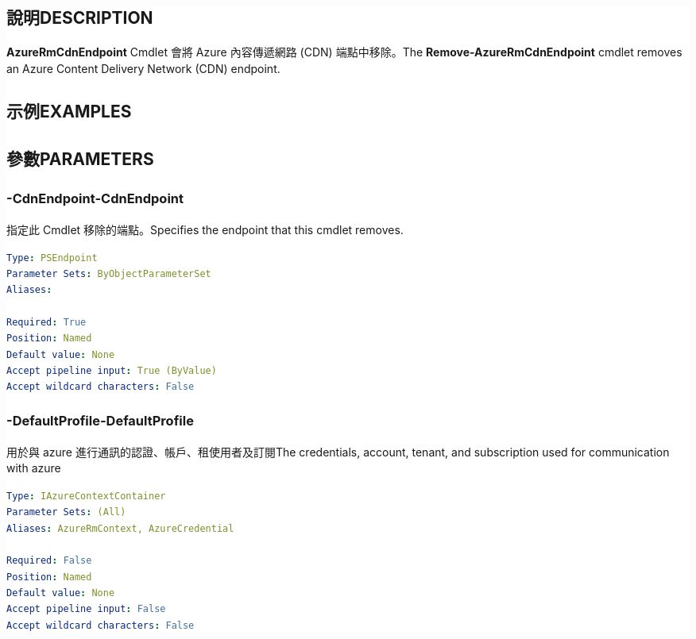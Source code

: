 ## <span data-ttu-id="1a560-107">說明</span><span class="sxs-lookup"><span data-stu-id="1a560-107">DESCRIPTION</span></span>
<span data-ttu-id="1a560-108">**AzureRmCdnEndpoint** Cmdlet 會將 Azure 內容傳遞網路 (CDN) 端點中移除。</span><span class="sxs-lookup"><span data-stu-id="1a560-108">The **Remove-AzureRmCdnEndpoint** cmdlet removes an Azure Content Delivery Network (CDN) endpoint.</span></span>

## <span data-ttu-id="1a560-109">示例</span><span class="sxs-lookup"><span data-stu-id="1a560-109">EXAMPLES</span></span>

## <span data-ttu-id="1a560-110">參數</span><span class="sxs-lookup"><span data-stu-id="1a560-110">PARAMETERS</span></span>

### <span data-ttu-id="1a560-111">-CdnEndpoint</span><span class="sxs-lookup"><span data-stu-id="1a560-111">-CdnEndpoint</span></span>
<span data-ttu-id="1a560-112">指定此 Cmdlet 移除的端點。</span><span class="sxs-lookup"><span data-stu-id="1a560-112">Specifies the endpoint that this cmdlet removes.</span></span>

```yaml
Type: PSEndpoint
Parameter Sets: ByObjectParameterSet
Aliases: 

Required: True
Position: Named
Default value: None
Accept pipeline input: True (ByValue)
Accept wildcard characters: False
```

### <span data-ttu-id="1a560-113">-DefaultProfile</span><span class="sxs-lookup"><span data-stu-id="1a560-113">-DefaultProfile</span></span>
<span data-ttu-id="1a560-114">用於與 azure 進行通訊的認證、帳戶、租使用者及訂閱</span><span class="sxs-lookup"><span data-stu-id="1a560-114">The credentials, account, tenant, and subscription used for communication with azure</span></span>

```yaml
Type: IAzureContextContainer
Parameter Sets: (All)
Aliases: AzureRmContext, AzureCredential

Required: False
Position: Named
Default value: None
Accept pipeline input: False
Accept wildcard characters: False
```
